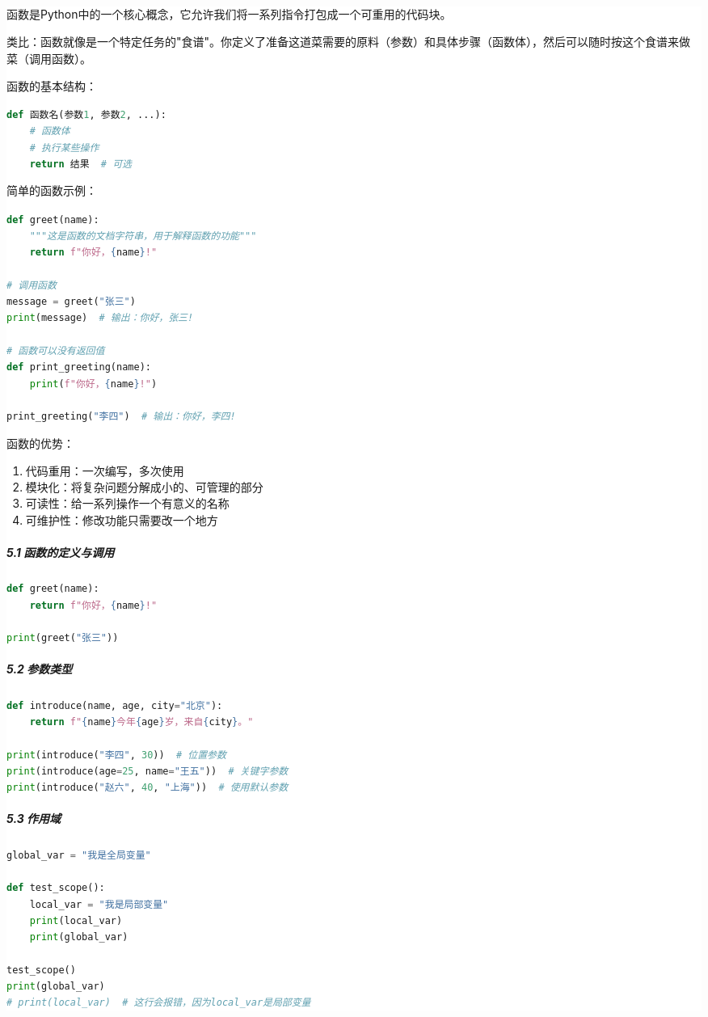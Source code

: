 函数是Python中的一个核心概念，它允许我们将一系列指令打包成一个可重用的代码块。

类比：函数就像是一个特定任务的"食谱"。你定义了准备这道菜需要的原料（参数）和具体步骤（函数体），然后可以随时按这个食谱来做菜（调用函数）。

函数的基本结构：
```python
def 函数名(参数1, 参数2, ...):
    # 函数体
    # 执行某些操作
    return 结果  # 可选
```

简单的函数示例：
```python
def greet(name):
    """这是函数的文档字符串，用于解释函数的功能"""
    return f"你好，{name}!"

# 调用函数
message = greet("张三")
print(message)  # 输出：你好，张三!

# 函数可以没有返回值
def print_greeting(name):
    print(f"你好，{name}!")

print_greeting("李四")  # 输出：你好，李四!
```

函数的优势：
1. 代码重用：一次编写，多次使用
2. 模块化：将复杂问题分解成小的、可管理的部分
3. 可读性：给一系列操作一个有意义的名称
4. 可维护性：修改功能只需要改一个地方

##### 5.1 函数的定义与调用
```python
def greet(name):
    return f"你好，{name}!"

print(greet("张三"))
```

##### 5.2 参数类型
```python
def introduce(name, age, city="北京"):
    return f"{name}今年{age}岁，来自{city}。"

print(introduce("李四", 30))  # 位置参数
print(introduce(age=25, name="王五"))  # 关键字参数
print(introduce("赵六", 40, "上海"))  # 使用默认参数
```

##### 5.3 作用域
```python
global_var = "我是全局变量"

def test_scope():
    local_var = "我是局部变量"
    print(local_var)
    print(global_var)

test_scope()
print(global_var)
# print(local_var)  # 这行会报错，因为local_var是局部变量
```
